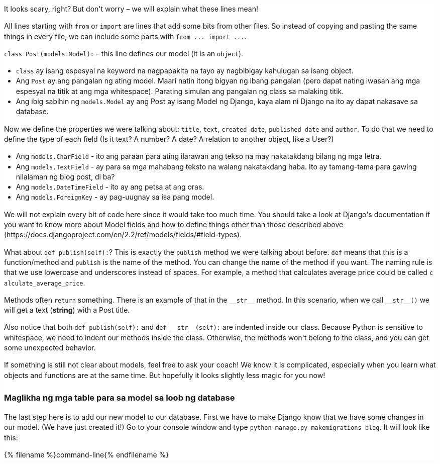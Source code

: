 It looks scary, right? But don't worry – we will explain what these lines mean!

All lines starting with `from` or `import` are lines that add some bits from other files. So instead of copying and pasting the same things in every file, we can include some parts with `from ... import ...`.

`class Post(models.Model):` – this line defines our model (it is an `object`).

- `class` ay isang espesyal na keyword na nagpapakita na tayo ay nagbibigay kahulugan sa isang object.
- Ang `Post` ay ang pangalan ng ating model. Maari natin itong bigyan ng ibang pangalan (pero dapat nating iwasan ang mga espesyal na titik at ang mga whitespace). Parating simulan ang pangalan ng class sa malaking titik.
- Ang ibig sabihin ng `models.Model` ay ang Post ay isang Model ng Django, kaya alam ni Django na ito ay dapat nakasave sa database.

Now we define the properties we were talking about: `title`, `text`, `created_date`, `published_date` and `author`. To do that we need to define the type of each field (Is it text? A number? A date? A relation to another object, like a User?)

- Ang `models.CharField` - ito ang paraan para ating ilarawan ang tekso na may nakatakdang bilang ng mga letra.
- Ang `models.TextField` - ay para sa mga mahabang teksto na walang nakatakdang haba. Ito ay tamang-tama para gawing nilalaman ng blog post, di ba?
- Ang `models.DateTimeField` - ito ay ang petsa at ang oras.
- Ang `models.ForeignKey` - ay pag-uugnay sa isa pang model.

We will not explain every bit of code here since it would take too much time. You should take a look at Django's documentation if you want to know more about Model fields and how to define things other than those described above (https://docs.djangoproject.com/en/2.2/ref/models/fields/#field-types).

What about `def publish(self):`? This is exactly the `publish` method we were talking about before. `def` means that this is a function/method and `publish` is the name of the method. You can change the name of the method if you want. The naming rule is that we use lowercase and underscores instead of spaces. For example, a method that calculates average price could be called `calculate_average_price`.

Methods often `return` something. There is an example of that in the `__str__` method. In this scenario, when we call `__str__()` we will get a text (**string**) with a Post title.

Also notice that both `def publish(self):` and `def __str__(self):` are indented inside our class. Because Python is sensitive to whitespace, we need to indent our methods inside the class. Otherwise, the methods won't belong to the class, and you can get some unexpected behavior.

If something is still not clear about models, feel free to ask your coach! We know it is complicated, especially when you learn what objects and functions are at the same time. But hopefully it looks slightly less magic for you now!

### Maglikha ng mga table para sa model sa loob ng database

The last step here is to add our new model to our database. First we have to make Django know that we have some changes in our model. (We have just created it!) Go to your console window and type `python manage.py makemigrations blog`. It will look like this:

{% filename %}command-line{% endfilename %}
